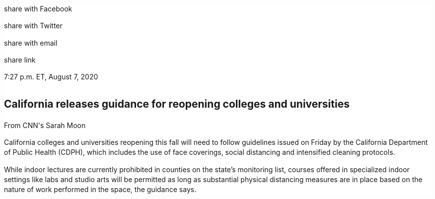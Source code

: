 </div>

<div class="sc-eHgmQL sc-hmzhuo kwTdMY" open="false">

<div class="sc-gPEVay LBYgI">

<div class="sc-eHgmQL sc-frDJqD leHdEB">

<div class="Flex-sc-1sqrs56-0 juWdml">

<div class="Box-sc-1fet97o-0 bdnLKJ">

share with Facebook

</div>

<div class="Box-sc-1fet97o-0 bdnLKJ">

share with Twitter

</div>

<div class="Box-sc-1fet97o-0 bdnLKJ">

share with email

</div>

<div class="Box-sc-1fet97o-0 bdnLKJ">

share link

</div>

</div>

</div>

</div>

</div>

<span class="time-deltastyles__TimeTag-sc-1tyycbg-0 MIlvp">7:27 p.m. ET,
August 7, 2020</span>

## California releases guidance for reopening colleges and universities

From CNN's Sarah Moon

<div class="Box-sc-1fet97o-0 post-content-rendered render-stellar-contentstyles__Content-sc-9v7nwy-0 ivqjEu">

California colleges and universities reopening this fall will need to
follow guidelines issued on Friday by the California Department of
Public Health (CDPH), which includes the use of face coverings, social
distancing and intensified cleaning protocols.

While indoor lectures are currently prohibited in counties on the
state’s monitoring list, courses offered in specialized indoor
settings like labs and studio arts will be permitted as long as
substantial physical distancing measures are in place based on the
nature of work performed in the space, the guidance says. 
